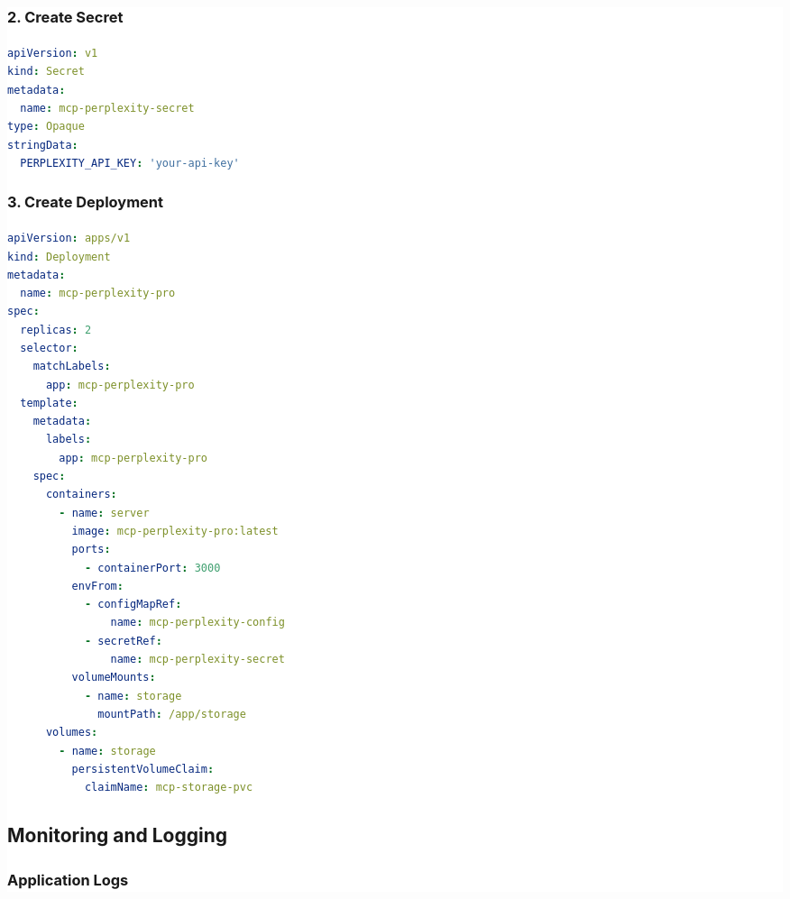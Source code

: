 ### 2. Create Secret

```yaml
apiVersion: v1
kind: Secret
metadata:
  name: mcp-perplexity-secret
type: Opaque
stringData:
  PERPLEXITY_API_KEY: 'your-api-key'
```

### 3. Create Deployment

```yaml
apiVersion: apps/v1
kind: Deployment
metadata:
  name: mcp-perplexity-pro
spec:
  replicas: 2
  selector:
    matchLabels:
      app: mcp-perplexity-pro
  template:
    metadata:
      labels:
        app: mcp-perplexity-pro
    spec:
      containers:
        - name: server
          image: mcp-perplexity-pro:latest
          ports:
            - containerPort: 3000
          envFrom:
            - configMapRef:
                name: mcp-perplexity-config
            - secretRef:
                name: mcp-perplexity-secret
          volumeMounts:
            - name: storage
              mountPath: /app/storage
      volumes:
        - name: storage
          persistentVolumeClaim:
            claimName: mcp-storage-pvc
```

## Monitoring and Logging

### Application Logs
